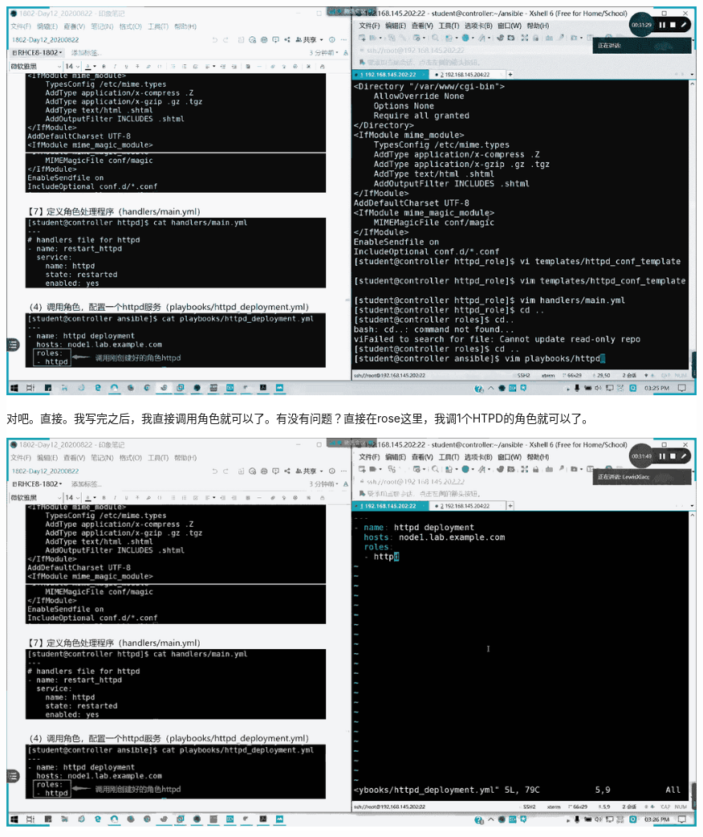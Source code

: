 ![](img/d23aa5cb9e2ee9a5f1f7bf0d6456b4b1_219.png)

对吧。直接。我写完之后，我直接调用角色就可以了。有没有问题？直接在rose这里，我调1个HTPD的角色就可以了。



![](img/d23aa5cb9e2ee9a5f1f7bf0d6456b4b1_221.png)
